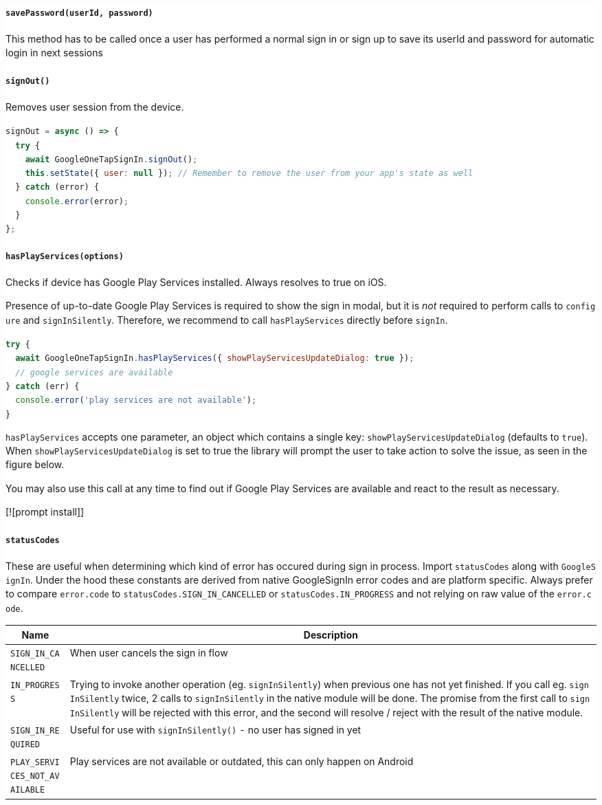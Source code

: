 #### `savePassword(userId, password)`

This method has to be called once a user has performed a normal sign in or sign up to save its userId and password for automatic login in next sessions

#### `signOut()`

Removes user session from the device.

```js
signOut = async () => {
  try {
    await GoogleOneTapSignIn.signOut();
    this.setState({ user: null }); // Remember to remove the user from your app's state as well
  } catch (error) {
    console.error(error);
  }
};
```

#### `hasPlayServices(options)`

Checks if device has Google Play Services installed. Always resolves to true on iOS.

Presence of up-to-date Google Play Services is required to show the sign in modal, but it is _not_ required to perform calls to `configure` and `signInSilently`. Therefore, we recommend to call `hasPlayServices` directly before `signIn`.

```js
try {
  await GoogleOneTapSignIn.hasPlayServices({ showPlayServicesUpdateDialog: true });
  // google services are available
} catch (err) {
  console.error('play services are not available');
}
```

`hasPlayServices` accepts one parameter, an object which contains a single key: `showPlayServicesUpdateDialog` (defaults to `true`). When `showPlayServicesUpdateDialog` is set to true the library will prompt the user to take action to solve the issue, as seen in the figure below.

You may also use this call at any time to find out if Google Play Services are available and react to the result as necessary.

[![prompt install]]

#### `statusCodes`

These are useful when determining which kind of error has occured during sign in process. Import `statusCodes` along with `GoogleSignIn`. Under the hood these constants are derived from native GoogleSignIn error codes and are platform specific. Always prefer to compare `error.code` to `statusCodes.SIGN_IN_CANCELLED` or `statusCodes.IN_PROGRESS` and not relying on raw value of the `error.code`.

| Name                          | Description                                                                                                                                                                                                                                                                                                                                                               |
| ----------------------------- | ------------------------------------------------------------------------------------------------------------------------------------------------------------------------------------------------------------------------------------------------------------------------------------------------------------------------------------------------------------------------- |
| `SIGN_IN_CANCELLED`           | When user cancels the sign in flow                                                                                                                                                                                                                                                                                                                                        |
| `IN_PROGRESS`                 | Trying to invoke another operation (eg. `signInSilently`) when previous one has not yet finished. If you call eg. `signInSilently` twice, 2 calls to `signInSilently` in the native module will be done. The promise from the first call to `signInSilently` will be rejected with this error, and the second will resolve / reject with the result of the native module. |
| `SIGN_IN_REQUIRED`            | Useful for use with `signInSilently()` - no user has signed in yet                                                                                                                                                                                                                                                                                                        |
| `PLAY_SERVICES_NOT_AVAILABLE` | Play services are not available or outdated, this can only happen on Android                                                                                                                                                                                                                                                                                              |
